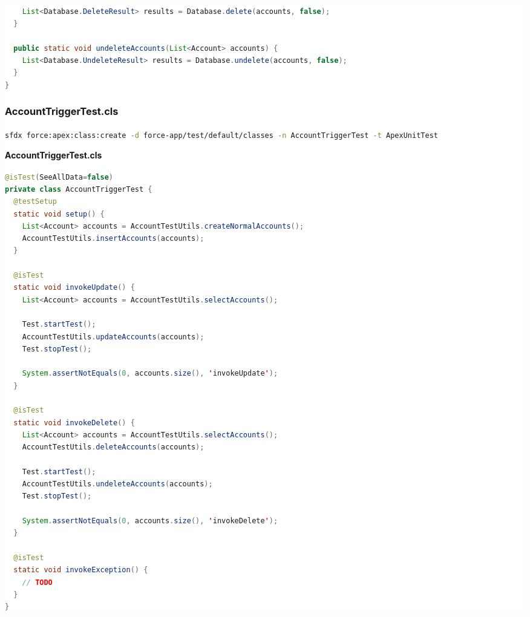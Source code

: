 ```java
    List<Database.DeleteResult> results = Database.delete(accounts, false);
  }

  public static void undeleteAccounts(List<Account> accounts) {
    List<Database.UndeleteResult> results = Database.undelete(accounts, false);
  }
}
```

### AccountTriggerTest.cls

```sh
sfdx force:apex:class:create -d force-app/test/default/classes -n AccountTriggerTest -t ApexUnitTest
```

**AccountTriggerTest.cls**

```java
@isTest(SeeAllData=false)
private class AccountTriggerTest {
  @testSetup
  static void setup() {
    List<Account> accounts = AccountTestUtils.createNormalAccounts();
    AccountTestUtils.insertAccounts(accounts);
  }

  @isTest
  static void invokeUpdate() {
    List<Account> accounts = AccountTestUtils.selectAccounts();

    Test.startTest();
    AccountTestUtils.updateAccounts(accounts);
    Test.stopTest();

    System.assertNotEquals(0, accounts.size(), 'invokeUpdate');
  }

  @isTest
  static void invokeDelete() {
    List<Account> accounts = AccountTestUtils.selectAccounts();
    AccountTestUtils.deleteAccounts(accounts);

    Test.startTest();
    AccountTestUtils.undeleteAccounts(accounts);
    Test.stopTest();

    System.assertNotEquals(0, accounts.size(), 'invokeDelete');
  }

  @isTest
  static void invokeException() {
    // TODO
  }
}
```
